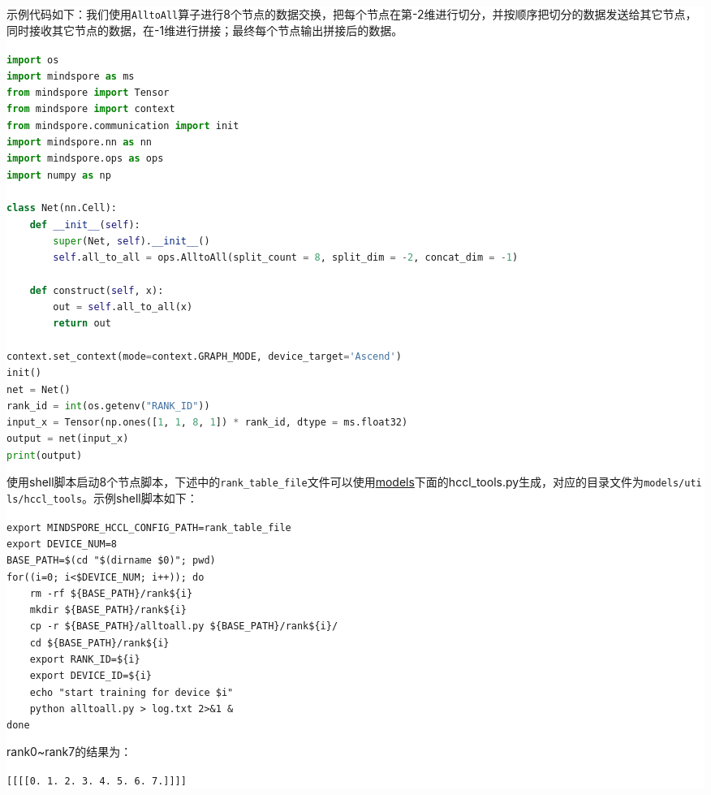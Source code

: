 示例代码如下：我们使用`AlltoAll`算子进行8个节点的数据交换，把每个节点在第-2维进行切分，并按顺序把切分的数据发送给其它节点，同时接收其它节点的数据，在-1维进行拼接；最终每个节点输出拼接后的数据。

```python
import os
import mindspore as ms
from mindspore import Tensor
from mindspore import context
from mindspore.communication import init
import mindspore.nn as nn
import mindspore.ops as ops
import numpy as np

class Net(nn.Cell):
    def __init__(self):
        super(Net, self).__init__()
        self.all_to_all = ops.AlltoAll(split_count = 8, split_dim = -2, concat_dim = -1)

    def construct(self, x):
        out = self.all_to_all(x)
        return out

context.set_context(mode=context.GRAPH_MODE, device_target='Ascend')
init()
net = Net()
rank_id = int(os.getenv("RANK_ID"))
input_x = Tensor(np.ones([1, 1, 8, 1]) * rank_id, dtype = ms.float32)
output = net(input_x)
print(output)
```

使用shell脚本启动8个节点脚本，下述中的`rank_table_file`文件可以使用[models](https://gitee.com/mindspore/models)下面的hccl_tools.py生成，对应的目录文件为`models/utils/hccl_tools`。示例shell脚本如下：

```shell
export MINDSPORE_HCCL_CONFIG_PATH=rank_table_file
export DEVICE_NUM=8
BASE_PATH=$(cd "$(dirname $0)"; pwd)
for((i=0; i<$DEVICE_NUM; i++)); do
    rm -rf ${BASE_PATH}/rank${i}
    mkdir ${BASE_PATH}/rank${i}
    cp -r ${BASE_PATH}/alltoall.py ${BASE_PATH}/rank${i}/
    cd ${BASE_PATH}/rank${i}
    export RANK_ID=${i}
    export DEVICE_ID=${i}
    echo "start training for device $i"
    python alltoall.py > log.txt 2>&1 &
done
```

rank0~rank7的结果为：

```text
[[[[0. 1. 2. 3. 4. 5. 6. 7.]]]]
```

